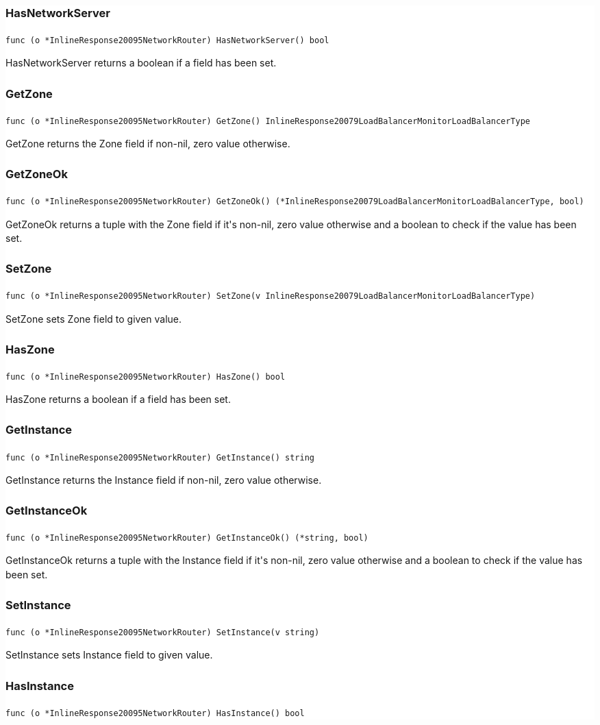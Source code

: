 ### HasNetworkServer

`func (o *InlineResponse20095NetworkRouter) HasNetworkServer() bool`

HasNetworkServer returns a boolean if a field has been set.

### GetZone

`func (o *InlineResponse20095NetworkRouter) GetZone() InlineResponse20079LoadBalancerMonitorLoadBalancerType`

GetZone returns the Zone field if non-nil, zero value otherwise.

### GetZoneOk

`func (o *InlineResponse20095NetworkRouter) GetZoneOk() (*InlineResponse20079LoadBalancerMonitorLoadBalancerType, bool)`

GetZoneOk returns a tuple with the Zone field if it's non-nil, zero value otherwise
and a boolean to check if the value has been set.

### SetZone

`func (o *InlineResponse20095NetworkRouter) SetZone(v InlineResponse20079LoadBalancerMonitorLoadBalancerType)`

SetZone sets Zone field to given value.

### HasZone

`func (o *InlineResponse20095NetworkRouter) HasZone() bool`

HasZone returns a boolean if a field has been set.

### GetInstance

`func (o *InlineResponse20095NetworkRouter) GetInstance() string`

GetInstance returns the Instance field if non-nil, zero value otherwise.

### GetInstanceOk

`func (o *InlineResponse20095NetworkRouter) GetInstanceOk() (*string, bool)`

GetInstanceOk returns a tuple with the Instance field if it's non-nil, zero value otherwise
and a boolean to check if the value has been set.

### SetInstance

`func (o *InlineResponse20095NetworkRouter) SetInstance(v string)`

SetInstance sets Instance field to given value.

### HasInstance

`func (o *InlineResponse20095NetworkRouter) HasInstance() bool`

